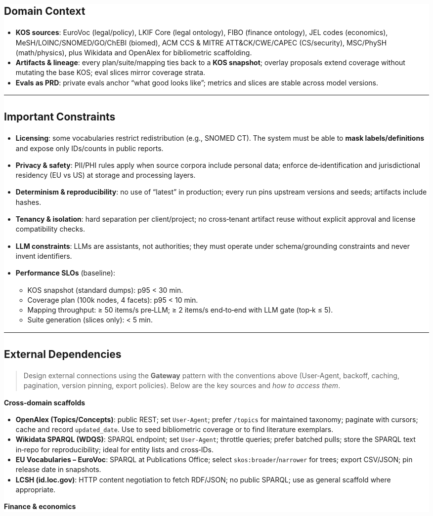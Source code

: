 
## Domain Context

* **KOS sources**: EuroVoc (legal/policy), LKIF Core (legal ontology), FIBO (finance ontology), JEL codes (economics), MeSH/LOINC/SNOMED/GO/ChEBI (biomed), ACM CCS & MITRE ATT&CK/CWE/CAPEC (CS/security), MSC/PhySH (math/physics), plus Wikidata and OpenAlex for bibliometric scaffolding.
* **Artifacts & lineage**: every plan/suite/mapping ties back to a **KOS snapshot**; overlay proposals extend coverage without mutating the base KOS; eval slices mirror coverage strata.
* **Evals as PRD**: private evals anchor “what good looks like”; metrics and slices are stable across model versions.

---

## Important Constraints

* **Licensing**: some vocabularies restrict redistribution (e.g., SNOMED CT). The system must be able to **mask labels/definitions** and expose only IDs/counts in public reports.
* **Privacy & safety**: PII/PHI rules apply when source corpora include personal data; enforce de‑identification and jurisdictional residency (EU vs US) at storage and processing layers.
* **Determinism & reproducibility**: no use of “latest” in production; every run pins upstream versions and seeds; artifacts include hashes.
* **Tenancy & isolation**: hard separation per client/project; no cross‑tenant artifact reuse without explicit approval and license compatibility checks.
* **LLM constraints**: LLMs are assistants, not authorities; they must operate under schema/grounding constraints and never invent identifiers.
* **Performance SLOs** (baseline):

  * KOS snapshot (standard dumps): p95 < 30 min.
  * Coverage plan (100k nodes, 4 facets): p95 < 10 min.
  * Mapping throughput: ≥ 50 items/s pre‑LLM; ≥ 2 items/s end‑to‑end with LLM gate (top‑k ≤ 5).
  * Suite generation (slices only): < 5 min.

---

## External Dependencies

> Design external connections using the **Gateway** pattern with the conventions above (User‑Agent, backoff, caching, pagination, version pinning, export policies). Below are the key sources and *how to access them*.

**Cross‑domain scaffolds**

* **OpenAlex (Topics/Concepts)**: public REST; set `User-Agent`; prefer `/topics` for maintained taxonomy; paginate with cursors; cache and record `updated_date`. Use to seed bibliometric coverage or to find literature exemplars.
* **Wikidata SPARQL (WDQS)**: SPARQL endpoint; set `User-Agent`; throttle queries; prefer batched pulls; store the SPARQL text in‑repo for reproducibility; ideal for entity lists and cross‑IDs.
* **EU Vocabularies – EuroVoc**: SPARQL at Publications Office; select `skos:broader`/`narrower` for trees; export CSV/JSON; pin release date in snapshots.
* **LCSH (id.loc.gov)**: HTTP content negotiation to fetch RDF/JSON; no public SPARQL; use as general scaffold where appropriate.

**Finance & economics**

